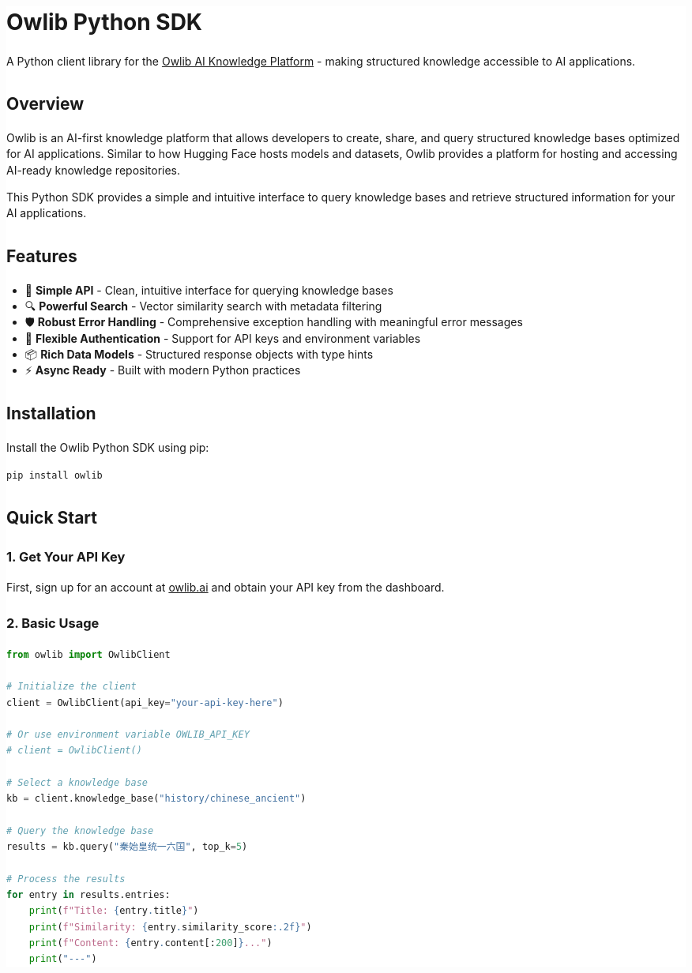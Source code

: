 # Owlib Python SDK

A Python client library for the [Owlib AI Knowledge Platform](https://owlib.ai) - making structured knowledge accessible to AI applications.

## Overview

Owlib is an AI-first knowledge platform that allows developers to create, share, and query structured knowledge bases optimized for AI applications. Similar to how Hugging Face hosts models and datasets, Owlib provides a platform for hosting and accessing AI-ready knowledge repositories.

This Python SDK provides a simple and intuitive interface to query knowledge bases and retrieve structured information for your AI applications.

## Features

- 🚀 **Simple API** - Clean, intuitive interface for querying knowledge bases
- 🔍 **Powerful Search** - Vector similarity search with metadata filtering
- 🛡️ **Robust Error Handling** - Comprehensive exception handling with meaningful error messages
- 🔑 **Flexible Authentication** - Support for API keys and environment variables
- 📦 **Rich Data Models** - Structured response objects with type hints
- ⚡ **Async Ready** - Built with modern Python practices

## Installation

Install the Owlib Python SDK using pip:

```bash
pip install owlib
```

## Quick Start

### 1. Get Your API Key

First, sign up for an account at [owlib.ai](https://owlib.ai) and obtain your API key from the dashboard.

### 2. Basic Usage

```python
from owlib import OwlibClient

# Initialize the client
client = OwlibClient(api_key="your-api-key-here")

# Or use environment variable OWLIB_API_KEY
# client = OwlibClient()

# Select a knowledge base
kb = client.knowledge_base("history/chinese_ancient")

# Query the knowledge base
results = kb.query("秦始皇统一六国", top_k=5)

# Process the results
for entry in results.entries:
    print(f"Title: {entry.title}")
    print(f"Similarity: {entry.similarity_score:.2f}")
    print(f"Content: {entry.content[:200]}...")
    print("---")
```
